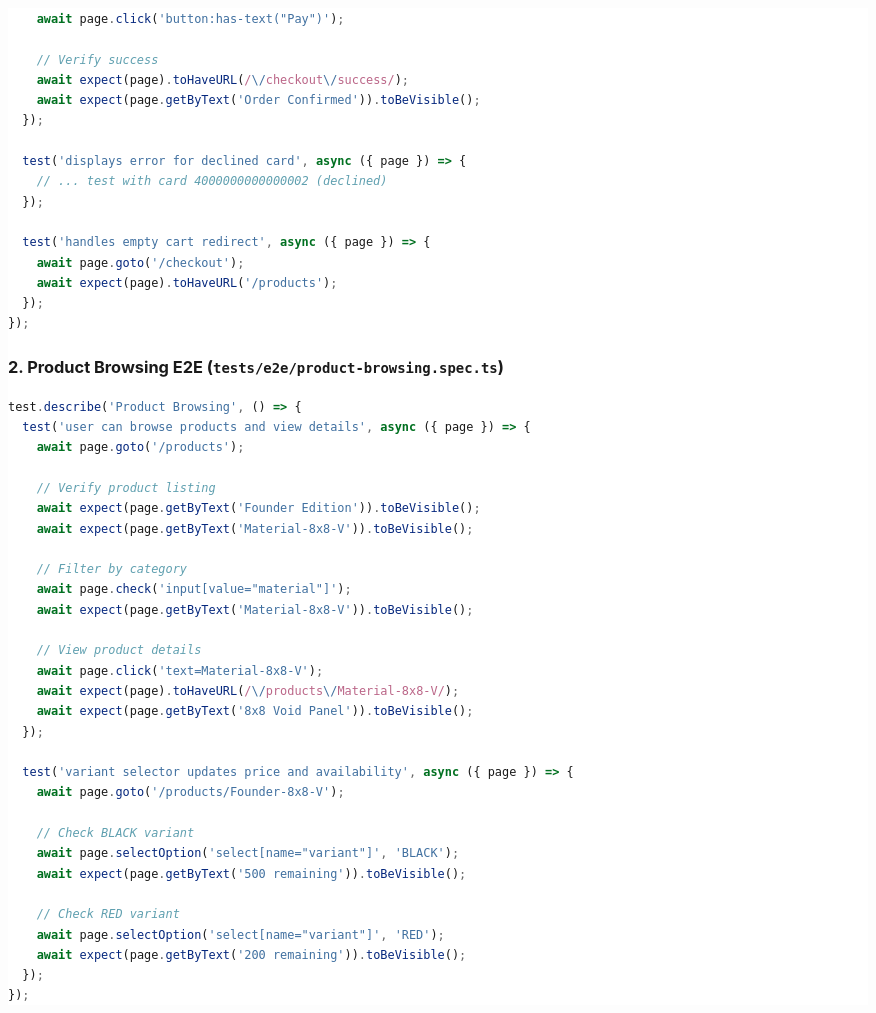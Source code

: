 ```typescript
    await page.click('button:has-text("Pay")');

    // Verify success
    await expect(page).toHaveURL(/\/checkout\/success/);
    await expect(page.getByText('Order Confirmed')).toBeVisible();
  });

  test('displays error for declined card', async ({ page }) => {
    // ... test with card 4000000000000002 (declined)
  });

  test('handles empty cart redirect', async ({ page }) => {
    await page.goto('/checkout');
    await expect(page).toHaveURL('/products');
  });
});
```

### 2. Product Browsing E2E (`tests/e2e/product-browsing.spec.ts`)

```typescript
test.describe('Product Browsing', () => {
  test('user can browse products and view details', async ({ page }) => {
    await page.goto('/products');

    // Verify product listing
    await expect(page.getByText('Founder Edition')).toBeVisible();
    await expect(page.getByText('Material-8x8-V')).toBeVisible();

    // Filter by category
    await page.check('input[value="material"]');
    await expect(page.getByText('Material-8x8-V')).toBeVisible();

    // View product details
    await page.click('text=Material-8x8-V');
    await expect(page).toHaveURL(/\/products\/Material-8x8-V/);
    await expect(page.getByText('8x8 Void Panel')).toBeVisible();
  });

  test('variant selector updates price and availability', async ({ page }) => {
    await page.goto('/products/Founder-8x8-V');

    // Check BLACK variant
    await page.selectOption('select[name="variant"]', 'BLACK');
    await expect(page.getByText('500 remaining')).toBeVisible();

    // Check RED variant
    await page.selectOption('select[name="variant"]', 'RED');
    await expect(page.getByText('200 remaining')).toBeVisible();
  });
});
```
